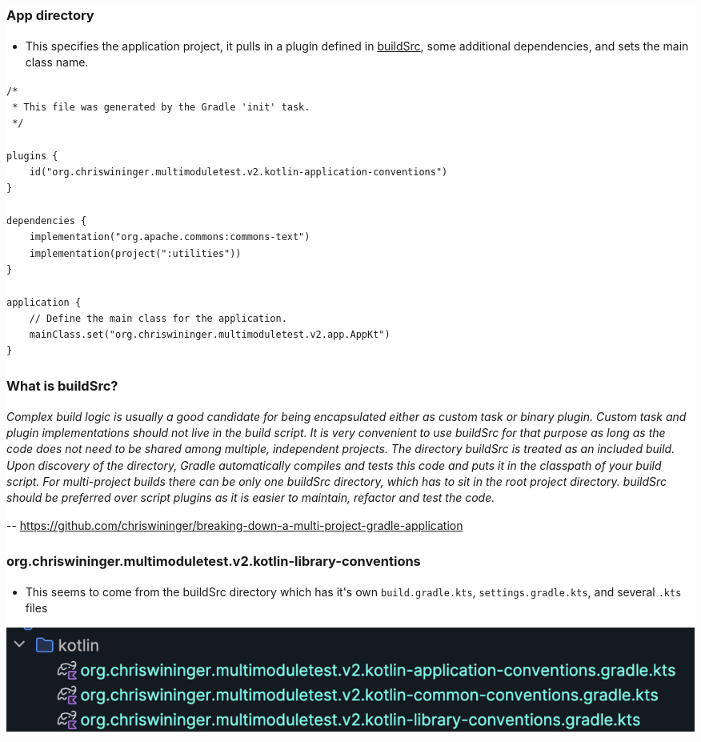 ### App directory

* This specifies the application project, it pulls in a plugin defined in [buildSrc](./my-multi-module-test-v2/buildSrc),
some additional dependencies, and sets the main class name.

```
/*
 * This file was generated by the Gradle 'init' task.
 */

plugins {
    id("org.chriswininger.multimoduletest.v2.kotlin-application-conventions")
}

dependencies {
    implementation("org.apache.commons:commons-text")
    implementation(project(":utilities"))
}

application {
    // Define the main class for the application.
    mainClass.set("org.chriswininger.multimoduletest.v2.app.AppKt")
}
```

### What is buildSrc?

*Complex build logic is usually a good candidate for being encapsulated either as custom task or
binary plugin. Custom task and plugin implementations should not live in the build script. It is very convenient to
use buildSrc for that purpose as long as the code does not need to be shared among multiple, independent projects.
The directory buildSrc is treated as an included build. Upon discovery of the directory, Gradle automatically
compiles and tests this code and puts it in the classpath of your build script. For multi-project builds there can
be only one buildSrc directory, which has to sit in the root project directory. buildSrc should be preferred over script
plugins as it is easier to maintain, refactor and test the code.*

-- https://github.com/chriswininger/breaking-down-a-multi-project-gradle-application

### org.chriswininger.multimoduletest.v2.kotlin-library-conventions

* This seems to come from the buildSrc directory which has it's own `build.gradle.kts`, `settings.gradle.kts`,
  and several `.kts` files

![img.png](img.png)
